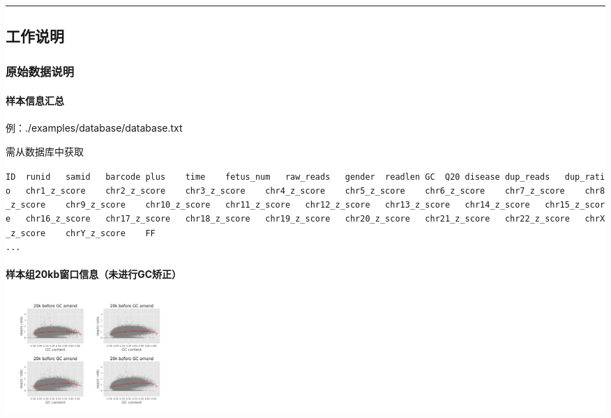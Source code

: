 ------

## 工作说明

### 原始数据说明

#### 样本信息汇总

例：./examples/database/database.txt

需从数据库中获取

```
ID	runid	samid	barcode	plus	time	fetus_num	raw_reads	gender	readlen	GC	Q20	disease	dup_reads	dup_ratio	chr1_z_score	chr2_z_score	chr3_z_score	chr4_z_score	chr5_z_score	chr6_z_score	chr7_z_score	chr8_z_score	chr9_z_score	chr10_z_score	chr11_z_score	chr12_z_score	chr13_z_score	chr14_z_score	chr15_z_score	chr16_z_score	chr17_z_score	chr18_z_score	chr19_z_score	chr20_z_score	chr21_z_score	chr22_z_score	chrX_z_score	chrY_z_score	FF
...
```

#### 样本组20kb窗口信息（未进行GC矫正）

<img src=".\imgs\20k_GC未矫正.png" alt="20k_GC未矫正" style="zoom:24%;" />
